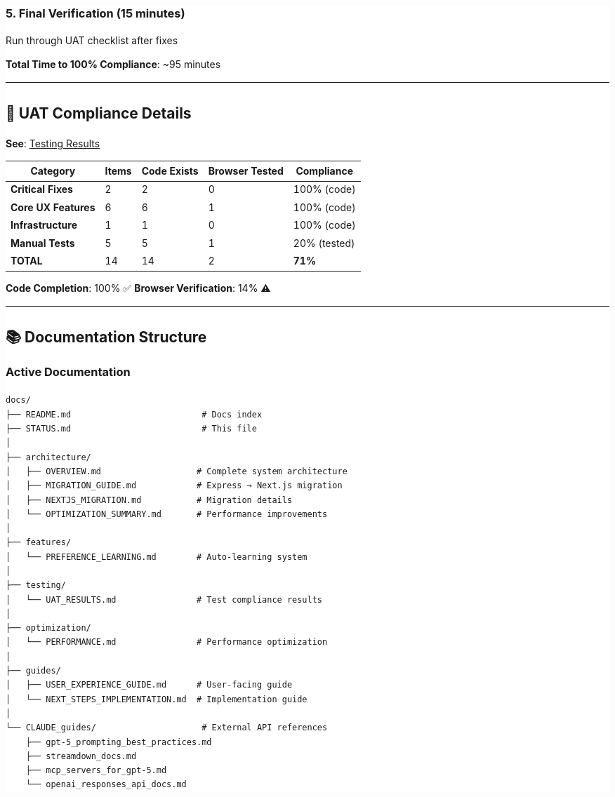 ### 5. Final Verification (15 minutes)
Run through UAT checklist after fixes

**Total Time to 100% Compliance**: ~95 minutes

---

## 🎯 UAT Compliance Details

**See**: [Testing Results](docs/testing/UAT_RESULTS.md)

| Category | Items | Code Exists | Browser Tested | Compliance |
|----------|-------|-------------|----------------|------------|
| **Critical Fixes** | 2 | 2 | 0 | 100% (code) |
| **Core UX Features** | 6 | 6 | 1 | 100% (code) |
| **Infrastructure** | 1 | 1 | 0 | 100% (code) |
| **Manual Tests** | 5 | 5 | 1 | 20% (tested) |
| **TOTAL** | 14 | 14 | 2 | **71%** |

**Code Completion**: 100% ✅
**Browser Verification**: 14% ⚠️

---

## 📚 Documentation Structure

### Active Documentation
```
docs/
├── README.md                          # Docs index
├── STATUS.md                          # This file
│
├── architecture/
│   ├── OVERVIEW.md                   # Complete system architecture
│   ├── MIGRATION_GUIDE.md            # Express → Next.js migration
│   ├── NEXTJS_MIGRATION.md           # Migration details
│   └── OPTIMIZATION_SUMMARY.md       # Performance improvements
│
├── features/
│   └── PREFERENCE_LEARNING.md        # Auto-learning system
│
├── testing/
│   └── UAT_RESULTS.md                # Test compliance results
│
├── optimization/
│   └── PERFORMANCE.md                # Performance optimization
│
├── guides/
│   ├── USER_EXPERIENCE_GUIDE.md      # User-facing guide
│   └── NEXT_STEPS_IMPLEMENTATION.md  # Implementation guide
│
└── CLAUDE_guides/                     # External API references
    ├── gpt-5_prompting_best_practices.md
    ├── streamdown_docs.md
    ├── mcp_servers_for_gpt-5.md
    └── openai_responses_api_docs.md
```
